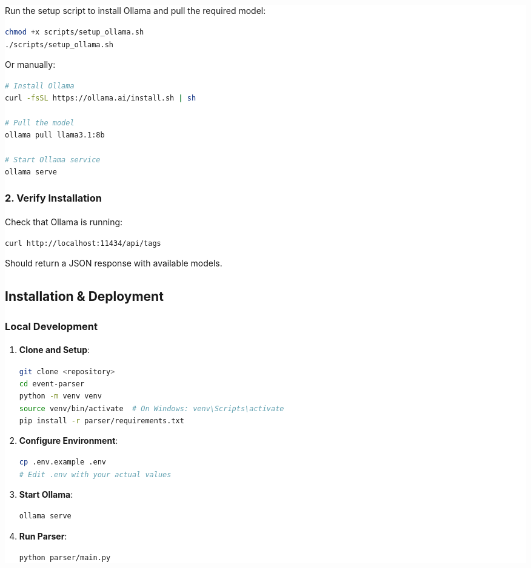 Run the setup script to install Ollama and pull the required model:

```bash
chmod +x scripts/setup_ollama.sh
./scripts/setup_ollama.sh
```

Or manually:

```bash
# Install Ollama
curl -fsSL https://ollama.ai/install.sh | sh

# Pull the model
ollama pull llama3.1:8b

# Start Ollama service
ollama serve
```

### 2. Verify Installation

Check that Ollama is running:

```bash
curl http://localhost:11434/api/tags
```

Should return a JSON response with available models.

## Installation & Deployment

### Local Development

1. **Clone and Setup**:
   ```bash
   git clone <repository>
   cd event-parser
   python -m venv venv
   source venv/bin/activate  # On Windows: venv\Scripts\activate
   pip install -r parser/requirements.txt
   ```

2. **Configure Environment**:
   ```bash
   cp .env.example .env
   # Edit .env with your actual values
   ```

3. **Start Ollama**:
   ```bash
   ollama serve
   ```

4. **Run Parser**:
   ```bash
   python parser/main.py
   ```
